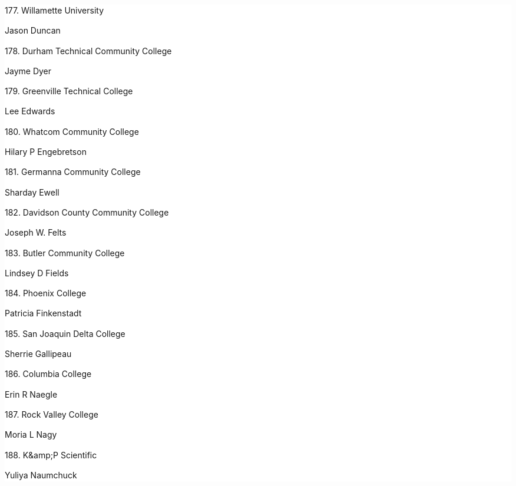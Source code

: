 <tr>
<td><p>177. Willamette University</p></td>
<td><p>Jason Duncan</p></td>
</tr>

<tr>
<td><p>178. Durham Technical Community College</p></td>
<td><p>Jayme Dyer</p></td>
</tr>

<tr>
<td><p>179. Greenville Technical College</p></td>
<td><p>Lee Edwards</p></td>
</tr>

<tr>
<td><p>180. Whatcom Community College</p></td>
<td><p>Hilary P Engebretson</p></td>
</tr>

<tr>
<td><p>181. Germanna Community College</p></td>
<td><p>Sharday Ewell</p></td>
</tr>

<tr>
<td><p>182. Davidson County Community College</p></td>
<td><p>Joseph W. Felts</p></td>
</tr>

<tr>
<td><p>183. Butler Community College</p></td>
<td><p>Lindsey D Fields</p></td>
</tr>

<tr>
<td><p>184. Phoenix College</p></td>
<td><p>Patricia Finkenstadt</p></td>
</tr>

<tr>
<td><p>185. San Joaquin Delta College</p></td>
<td><p>Sherrie Gallipeau</p></td>
</tr>

<tr>
<td><p>186. Columbia College</p></td>
<td><p>Erin R Naegle</p></td>
</tr>

<tr>
<td><p>187. Rock Valley College</p></td>
<td><p>Moria L Nagy</p></td>
</tr>

<tr>
<td><p>188. K&amp;amp;P Scientific</p></td>
<td><p>Yuliya Naumchuck</p></td>
</tr>
